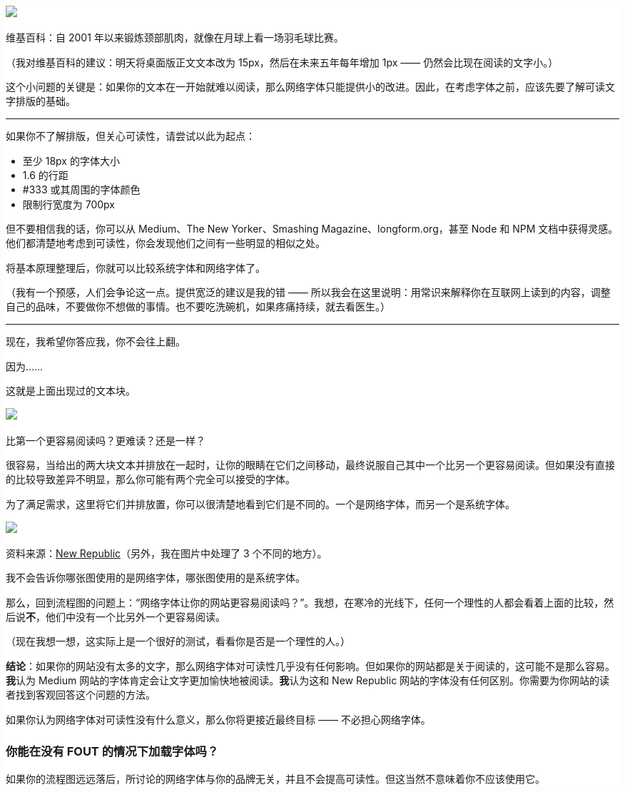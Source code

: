 ![](https://cdn-images-1.medium.com/max/2000/1*-psbviYTpIj2VOo4r8yiGg.png)

维基百科：自 2001 年以来锻炼颈部肌肉，就像在月球上看一场羽毛球比赛。

（我对维基百科的建议：明天将桌面版正文文本改为 15px，然后在未来五年每年增加 1px —— 仍然会比现在阅读的文字小。）

这个小问题的关键是：如果你的文本在一开始就难以阅读，那么网络字体只能提供小的改进。因此，在考虑字体之前，应该先要了解可读文字排版的基础。

---

如果你不了解排版，但关心可读性，请尝试以此为起点：

- 至少 18px 的字体大小
- 1.6 的行距
- #333 或其周围的字体颜色
- 限制行宽度为 700px

但不要相信我的话，你可以从 Medium、The New Yorker、Smashing Magazine、longform.org，甚至 Node 和 NPM 文档中获得灵感。他们都清楚地考虑到可读性，你会发现他们之间有一些明显的相似之处。

将基本原理整理后，你就可以比较系统字体和网络字体了。

（我有一个预感，人们会争论这一点。提供宽泛的建议是我的错 —— 所以我会在这里说明：用常识来解释你在互联网上读到的内容，调整自己的品味，不要做你不想做的事情。也不要吃洗碗机，如果疼痛持续，就去看医生。）

---

现在，我希望你答应我，你不会往上翻。

因为……

这就是上面出现过的文本块。

![](https://cdn-images-1.medium.com/max/1600/1*Q-h43aVyuDsrHRVXqx7QbQ.png)

比第一个更容易阅读吗？更难读？还是一样？

很容易，当给出的两大块文本并排放在一起时，让你的眼睛在它们之间移动，最终说服自己其中一个比另一个更容易阅读。但如果没有直接的比较导致差异不明显，那么你可能有两个完全可以接受的字体。

为了满足需求，这里将它们并排放置，你可以很清楚地看到它们是不同的。一个是网络字体，而另一个是系统字体。

![](https://cdn-images-1.medium.com/max/2000/1*eS3Yg49ckvxMdo9dv-OPQA.png)

资料来源：[New Republic](https://newrepublic.com/minutes/143094/eliminating-coal-save-lives-per-year-entire-coal-industry-employs)（另外，我在图片中处理了 3 个不同的地方）。

我不会告诉你哪张图使用的是网络字体，哪张图使用的是系统字体。

那么，回到流程图的问题上：“网络字体让你的网站更容易阅读吗？”。我想，在寒冷的光线下，任何一个理性的人都会看着上面的比较，然后说**不**，他们中没有一个比另外一个更容易阅读。

（现在我想一想，这实际上是一个很好的测试，看看你是否是一个理性的人。）

**结论**：如果你的网站没有太多的文字，那么网络字体对可读性几乎没有任何影响。但如果你的网站都是关于阅读的，这可能不是那么容易。**我**认为 Medium 网站的字体肯定会让文字更加愉快地被阅读。**我**认为这和 New Republic 网站的字体没有任何区别。你需要为你网站的读者找到客观回答这个问题的方法。

如果你认为网络字体对可读性没有什么意义，那么你将更接近最终目标 —— 不必担心网络字体。

### 你能在没有 FOUT 的情况下加载字体吗？

如果你的流程图远远落后，所讨论的网络字体与你的品牌无关，并且不会提高可读性。但这当然不意味着你不应该使用它。
